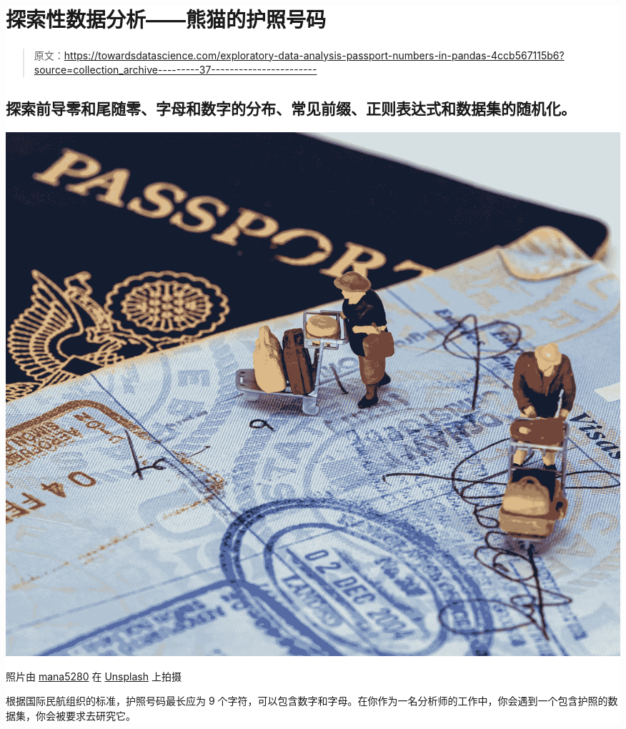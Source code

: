 # 探索性数据分析——熊猫的护照号码

> 原文：<https://towardsdatascience.com/exploratory-data-analysis-passport-numbers-in-pandas-4ccb567115b6?source=collection_archive---------37----------------------->

## 探索前导零和尾随零、字母和数字的分布、常见前缀、正则表达式和数据集的随机化。

![](img/3f950449fe0f00da2de00d88249f1523.png)

照片由 [mana5280](https://unsplash.com/@mana5280?utm_source=medium&utm_medium=referral) 在 [Unsplash](https://unsplash.com?utm_source=medium&utm_medium=referral) 上拍摄

根据国际民航组织的标准，护照号码最长应为 9 个字符，可以包含数字和字母。在你作为一名分析师的工作中，你会遇到一个包含护照的数据集，你会被要求去研究它。
